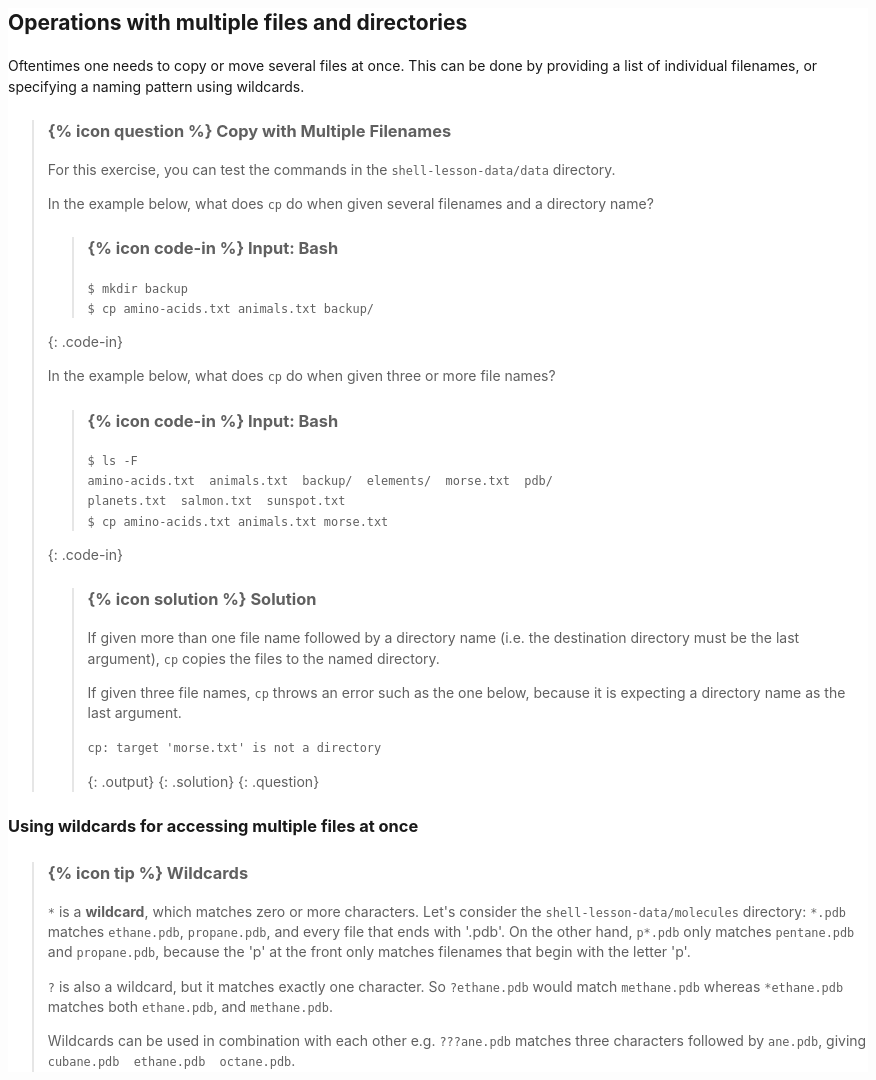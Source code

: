 ## Operations with multiple files and directories

Oftentimes one needs to copy or move several files at once.
This can be done by providing a list of individual filenames,
or specifying a naming pattern using wildcards.

> ### {% icon question %} Copy with Multiple Filenames
>
> For this exercise, you can test the commands in the `shell-lesson-data/data` directory.
>
> In the example below, what does `cp` do when given several filenames and a directory name?
>
> > ### {% icon code-in %} Input: Bash
> > ```
> > $ mkdir backup
> > $ cp amino-acids.txt animals.txt backup/
> > ```
> {: .code-in}
>
> In the example below, what does `cp` do when given three or more file names?
>
> > ### {% icon code-in %} Input: Bash
> > ```
> > $ ls -F
> > amino-acids.txt  animals.txt  backup/  elements/  morse.txt  pdb/
> > planets.txt  salmon.txt  sunspot.txt
> > $ cp amino-acids.txt animals.txt morse.txt
> > ```
> {: .code-in}
>
> > ### {% icon solution %} Solution
> > If given more than one file name followed by a directory name
> > (i.e. the destination directory must be the last argument),
> > `cp` copies the files to the named directory.
> >
> > If given three file names, `cp` throws an error such as the one below,
> > because it is expecting a directory name as the last argument.
> >
> > ```
> > cp: target 'morse.txt' is not a directory
> > ```
> > {: .output}
> {: .solution}
{: .question}

### Using wildcards for accessing multiple files at once

> ### {% icon tip %} Wildcards
>
> `*` is a **wildcard**, which matches zero or more  characters.
> Let's consider the `shell-lesson-data/molecules` directory:
> `*.pdb` matches `ethane.pdb`, `propane.pdb`, and every
> file that ends with '.pdb'. On the other hand, `p*.pdb` only matches
> `pentane.pdb` and `propane.pdb`, because the 'p' at the front only
> matches filenames that begin with the letter 'p'.
>
> `?` is also a wildcard, but it matches exactly one character.
> So `?ethane.pdb` would match `methane.pdb` whereas
> `*ethane.pdb` matches both `ethane.pdb`, and `methane.pdb`.
>
> Wildcards can be used in combination with each other
> e.g. `???ane.pdb` matches three characters followed by `ane.pdb`,
> giving `cubane.pdb  ethane.pdb  octane.pdb`.
>